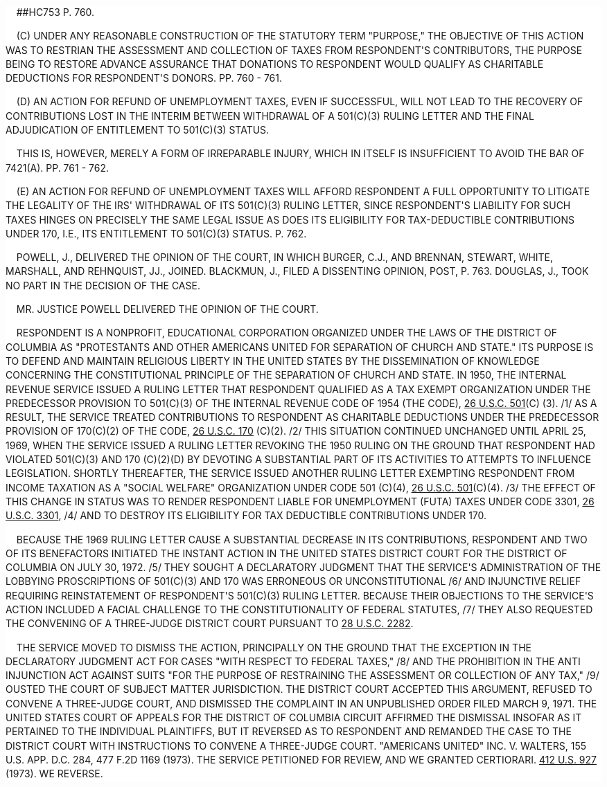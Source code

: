     ##HC753 P. 760.

    (C) UNDER ANY REASONABLE CONSTRUCTION OF THE STATUTORY TERM "PURPOSE," THE OBJECTIVE OF THIS ACTION WAS TO RESTRIAN THE ASSESSMENT AND COLLECTION OF TAXES FROM RESPONDENT'S CONTRIBUTORS, THE PURPOSE BEING TO RESTORE ADVANCE ASSURANCE THAT DONATIONS TO RESPONDENT WOULD QUALIFY AS CHARITABLE DEDUCTIONS FOR RESPONDENT'S DONORS.  PP. 760 - 761.

    (D) AN ACTION FOR REFUND OF UNEMPLOYMENT TAXES, EVEN IF SUCCESSFUL, WILL NOT LEAD TO THE RECOVERY OF CONTRIBUTIONS LOST IN THE INTERIM BETWEEN WITHDRAWAL OF A 501(C)(3) RULING LETTER AND THE FINAL ADJUDICATION OF ENTITLEMENT TO 501(C)(3) STATUS.

    THIS IS, HOWEVER, MERELY A FORM OF IRREPARABLE INJURY, WHICH IN ITSELF IS INSUFFICIENT TO AVOID THE BAR OF 7421(A).  PP. 761 - 762.

    (E) AN ACTION FOR REFUND OF UNEMPLOYMENT TAXES WILL AFFORD RESPONDENT A FULL OPPORTUNITY TO LITIGATE THE LEGALITY OF THE IRS'  WITHDRAWAL OF ITS 501(C)(3) RULING LETTER, SINCE RESPONDENT'S LIABILITY FOR SUCH TAXES HINGES ON PRECISELY THE SAME LEGAL ISSUE AS DOES ITS ELIGIBILITY FOR TAX-DEDUCTIBLE CONTRIBUTIONS UNDER 170, I.E., ITS ENTITLEMENT TO 501(C)(3) STATUS.  P. 762.

    POWELL, J., DELIVERED THE OPINION OF THE COURT, IN WHICH BURGER, C.J., AND BRENNAN, STEWART, WHITE, MARSHALL, AND REHNQUIST, JJ., JOINED.  BLACKMUN, J., FILED A DISSENTING OPINION, POST, P. 763.  DOUGLAS, J., TOOK NO PART IN THE DECISION OF THE CASE.

    MR. JUSTICE POWELL DELIVERED THE OPINION OF THE COURT.

    RESPONDENT IS A NONPROFIT, EDUCATIONAL CORPORATION ORGANIZED UNDER THE LAWS OF THE DISTRICT OF COLUMBIA AS "PROTESTANTS AND OTHER AMERICANS UNITED FOR SEPARATION OF CHURCH AND STATE."  ITS PURPOSE IS TO DEFEND AND MAINTAIN RELIGIOUS LIBERTY IN THE UNITED STATES BY THE DISSEMINATION OF KNOWLEDGE CONCERNING THE CONSTITUTIONAL PRINCIPLE OF THE SEPARATION OF CHURCH AND STATE.  IN 1950, THE INTERNAL REVENUE SERVICE ISSUED A RULING LETTER THAT RESPONDENT QUALIFIED AS A TAX EXEMPT ORGANIZATION UNDER THE PREDECESSOR PROVISION TO 501(C)(3) OF THE INTERNAL REVENUE CODE OF 1954 (THE CODE), [26 U.S.C. 501][/us/usc/t26/s501](C) (3).  /1/ AS A RESULT, THE SERVICE TREATED CONTRIBUTIONS TO RESPONDENT AS CHARITABLE DEDUCTIONS UNDER THE PREDECESSOR PROVISION OF 170(C)(2) OF THE CODE, [26 U.S.C. 170][/us/usc/t26/s170] (C)(2).  /2/  THIS SITUATION CONTINUED UNCHANGED UNTIL APRIL 25, 1969, WHEN THE SERVICE ISSUED A RULING LETTER REVOKING THE 1950 RULING ON THE GROUND THAT RESPONDENT HAD VIOLATED 501(C)(3) AND 170 (C)(2)(D) BY DEVOTING A SUBSTANTIAL PART OF ITS ACTIVITIES TO ATTEMPTS TO INFLUENCE LEGISLATION.  SHORTLY THEREAFTER, THE SERVICE ISSUED ANOTHER RULING LETTER EXEMPTING RESPONDENT FROM INCOME TAXATION AS A "SOCIAL WELFARE" ORGANIZATION UNDER CODE 501 (C)(4), [26 U.S.C. 501][/us/usc/t26/s501](C)(4).  /3/  THE EFFECT OF THIS CHANGE IN STATUS WAS TO RENDER RESPONDENT LIABLE FOR UNEMPLOYMENT (FUTA) TAXES UNDER CODE 3301, [26 U.S.C. 3301][/us/usc/t26/s3301], /4/  AND TO DESTROY ITS ELIGIBILITY FOR TAX DEDUCTIBLE CONTRIBUTIONS UNDER 170.

    BECAUSE THE 1969 RULING LETTER CAUSE A SUBSTANTIAL DECREASE IN ITS CONTRIBUTIONS, RESPONDENT AND TWO OF ITS BENEFACTORS INITIATED THE INSTANT ACTION IN THE UNITED STATES DISTRICT COURT FOR THE DISTRICT OF COLUMBIA ON JULY 30, 1972.  /5/  THEY SOUGHT A DECLARATORY JUDGMENT THAT THE SERVICE'S ADMINISTRATION OF THE LOBBYING PROSCRIPTIONS OF 501(C)(3) AND 170 WAS ERRONEOUS OR UNCONSTITUTIONAL /6/  AND INJUNCTIVE RELIEF REQUIRING REINSTATEMENT OF RESPONDENT'S 501(C)(3) RULING LETTER.  BECAUSE THEIR OBJECTIONS TO THE SERVICE'S ACTION INCLUDED A FACIAL CHALLENGE TO THE CONSTITUTIONALITY OF FEDERAL STATUTES, /7/ THEY ALSO REQUESTED THE CONVENING OF A THREE-JUDGE DISTRICT COURT PURSUANT TO [28 U.S.C. 2282][/us/usc/t28/s2282].

    THE SERVICE MOVED TO DISMISS THE ACTION, PRINCIPALLY ON THE GROUND THAT THE EXCEPTION IN THE DECLARATORY JUDGMENT ACT FOR CASES "WITH RESPECT TO FEDERAL TAXES,"  /8/  AND THE PROHIBITION IN THE ANTI INJUNCTION ACT AGAINST SUITS "FOR THE PURPOSE OF RESTRAINING THE ASSESSMENT OR COLLECTION OF ANY TAX,"  /9/  OUSTED THE COURT OF SUBJECT MATTER JURISDICTION.  THE DISTRICT COURT ACCEPTED THIS ARGUMENT, REFUSED TO CONVENE A THREE-JUDGE COURT, AND DISMISSED THE COMPLAINT IN AN UNPUBLISHED ORDER FILED MARCH 9, 1971.  THE UNITED STATES COURT OF APPEALS FOR THE DISTRICT OF COLUMBIA CIRCUIT AFFIRMED THE DISMISSAL INSOFAR AS IT PERTAINED TO THE INDIVIDUAL PLAINTIFFS, BUT IT REVERSED AS TO RESPONDENT AND REMANDED THE CASE TO THE DISTRICT COURT WITH INSTRUCTIONS TO CONVENE A THREE-JUDGE COURT.  "AMERICANS UNITED" INC. V. WALTERS, 155 U.S. APP. D.C. 284, 477 F.2D 1169 (1973).  THE SERVICE PETITIONED FOR REVIEW, AND WE GRANTED CERTIORARI.  [412 U.S. 927][/us/courts/scotus/usReporter/412/927] (1973).  WE REVERSE.


[/us/courts/scotus/usReporter/416/752]: https://publicdocs.github.io/go/links?ns=uslm-x&ref=%2Fus%2Fcourts%2Fscotus%2FusReporter%2F416%2F752
[/us/courts/scotus/usReporter/370/1]: https://publicdocs.github.io/go/links?ns=uslm-x&ref=%2Fus%2Fcourts%2Fscotus%2FusReporter%2F370%2F1
[/us/usc/t26/s501]: https://publicdocs.github.io/go/links?ns=uslm&ref=%2Fus%2Fusc%2Ft26%2Fs501
[/us/usc/t26/s170]: https://publicdocs.github.io/go/links?ns=uslm&ref=%2Fus%2Fusc%2Ft26%2Fs170
[/us/usc/t26/s501]: https://publicdocs.github.io/go/links?ns=uslm&ref=%2Fus%2Fusc%2Ft26%2Fs501
[/us/usc/t26/s3301]: https://publicdocs.github.io/go/links?ns=uslm&ref=%2Fus%2Fusc%2Ft26%2Fs3301
[/us/usc/t28/s2282]: https://publicdocs.github.io/go/links?ns=uslm&ref=%2Fus%2Fusc%2Ft28%2Fs2282
[/us/courts/scotus/usReporter/412/927]: https://publicdocs.github.io/go/links?ns=uslm-x&ref=%2Fus%2Fcourts%2Fscotus%2FusReporter%2F412%2F927
[/us/courts/scotus/usReporter/370/1]: https://publicdocs.github.io/go/links?ns=uslm-x&ref=%2Fus%2Fcourts%2Fscotus%2FusReporter%2F370%2F1
[/us/courts/scotus/usReporter/259/16]: https://publicdocs.github.io/go/links?ns=uslm-x&ref=%2Fus%2Fcourts%2Fscotus%2FusReporter%2F259%2F16
[/us/courts/scotus/usReporter/240/118]: https://publicdocs.github.io/go/links?ns=uslm-x&ref=%2Fus%2Fcourts%2Fscotus%2FusReporter%2F240%2F118
[/us/courts/scotus/usReporter/414/864]: https://publicdocs.github.io/go/links?ns=uslm-x&ref=%2Fus%2Fcourts%2Fscotus%2FusReporter%2F414%2F864
[/us/usc/t26/s3306]: https://publicdocs.github.io/go/links?ns=uslm&ref=%2Fus%2Fusc%2Ft26%2Fs3306
[/us/usc/t26/s3121]: https://publicdocs.github.io/go/links?ns=uslm&ref=%2Fus%2Fusc%2Ft26%2Fs3121
[/us/usc/t26/s3]: https://publicdocs.github.io/go/links?ns=uslm&ref=%2Fus%2Fusc%2Ft26%2Fs3
[/us/usc/t28/s1331]: https://publicdocs.github.io/go/links?ns=uslm&ref=%2Fus%2Fusc%2Ft28%2Fs1331
[/us/usc/t5/s701]: https://publicdocs.github.io/go/links?ns=uslm&ref=%2Fus%2Fusc%2Ft5%2Fs701
[/us/usc/t28/s2201]: https://publicdocs.github.io/go/links?ns=uslm&ref=%2Fus%2Fusc%2Ft28%2Fs2201
[/us/usc/t26/s7421]: https://publicdocs.github.io/go/links?ns=uslm&ref=%2Fus%2Fusc%2Ft26%2Fs7421
[/us/usc/t26/s4945]: https://publicdocs.github.io/go/links?ns=uslm&ref=%2Fus%2Fusc%2Ft26%2Fs4945
[/us/courts/scotus/usReporter/262/234]: https://publicdocs.github.io/go/links?ns=uslm-x&ref=%2Fus%2Fcourts%2Fscotus%2FusReporter%2F262%2F234
[/us/usc/t26/s501]: https://publicdocs.github.io/go/links?ns=uslm&ref=%2Fus%2Fusc%2Ft26%2Fs501
[/us/usc/t26/s170]: https://publicdocs.github.io/go/links?ns=uslm&ref=%2Fus%2Fusc%2Ft26%2Fs170
[/us/usc/t26/s3301]: https://publicdocs.github.io/go/links?ns=uslm&ref=%2Fus%2Fusc%2Ft26%2Fs3301
[/us/usc/t26/s3306]: https://publicdocs.github.io/go/links?ns=uslm&ref=%2Fus%2Fusc%2Ft26%2Fs3306
[/us/usc/t26/s7421]: https://publicdocs.github.io/go/links?ns=uslm&ref=%2Fus%2Fusc%2Ft26%2Fs7421
[/us/courts/scotus/usReporter/370/1]: https://publicdocs.github.io/go/links?ns=uslm-x&ref=%2Fus%2Fcourts%2Fscotus%2FusReporter%2F370%2F1
[/us/courts/scotus/usReporter/92/575]: https://publicdocs.github.io/go/links?ns=uslm-x&ref=%2Fus%2Fcourts%2Fscotus%2FusReporter%2F92%2F575
[/us/courts/scotus/usReporter/92/85]: https://publicdocs.github.io/go/links?ns=uslm-x&ref=%2Fus%2Fcourts%2Fscotus%2FusReporter%2F92%2F85
[/us/courts/scotus/usReporter/284/498]: https://publicdocs.github.io/go/links?ns=uslm-x&ref=%2Fus%2Fcourts%2Fscotus%2FusReporter%2F284%2F498
[/us/usc/t26/s7805]: https://publicdocs.github.io/go/links?ns=uslm&ref=%2Fus%2Fusc%2Ft26%2Fs7805
[/us/courts/scotus/usReporter/344/237]: https://publicdocs.github.io/go/links?ns=uslm-x&ref=%2Fus%2Fcourts%2Fscotus%2FusReporter%2F344%2F237
[/us/courts/scotus/usReporter/359/500]: https://publicdocs.github.io/go/links?ns=uslm-x&ref=%2Fus%2Fcourts%2Fscotus%2FusReporter%2F359%2F500
[/us/courts/scotus/usReporter/204/24]: https://publicdocs.github.io/go/links?ns=uslm-x&ref=%2Fus%2Fcourts%2Fscotus%2FusReporter%2F204%2F24
[/us/usc/t26/s7422]: https://publicdocs.github.io/go/links?ns=uslm&ref=%2Fus%2Fusc%2Ft26%2Fs7422
[/us/courts/scotus/usReporter/414/864]: https://publicdocs.github.io/go/links?ns=uslm-x&ref=%2Fus%2Fcourts%2Fscotus%2FusReporter%2F414%2F864
[/us/courts/scotus/usReporter/394/456]: https://publicdocs.github.io/go/links?ns=uslm-x&ref=%2Fus%2Fcourts%2Fscotus%2FusReporter%2F394%2F456
[/us/usc/t28/s2282]: https://publicdocs.github.io/go/links?ns=uslm&ref=%2Fus%2Fusc%2Ft28%2Fs2282
[/us/courts/scotus/usReporter/290/30]: https://publicdocs.github.io/go/links?ns=uslm-x&ref=%2Fus%2Fcourts%2Fscotus%2FusReporter%2F290%2F30
[/us/courts/scotus/usReporter/409/512]: https://publicdocs.github.io/go/links?ns=uslm-x&ref=%2Fus%2Fcourts%2Fscotus%2FusReporter%2F409%2F512
[/us/courts/scotus/usReporter/415/528]: https://publicdocs.github.io/go/links?ns=uslm-x&ref=%2Fus%2Fcourts%2Fscotus%2FusReporter%2F415%2F528
[/us/usc/t26/s3121]: https://publicdocs.github.io/go/links?ns=uslm&ref=%2Fus%2Fusc%2Ft26%2Fs3121
[/us/usc/t26/s3121]: https://publicdocs.github.io/go/links?ns=uslm&ref=%2Fus%2Fusc%2Ft26%2Fs3121
[/us/usc/t26/s3121]: https://publicdocs.github.io/go/links?ns=uslm&ref=%2Fus%2Fusc%2Ft26%2Fs3121
[/us/usc/t26/s7421]: https://publicdocs.github.io/go/links?ns=uslm&ref=%2Fus%2Fusc%2Ft26%2Fs7421
[/us/usc/t28/s2201]: https://publicdocs.github.io/go/links?ns=uslm&ref=%2Fus%2Fusc%2Ft28%2Fs2201
[/us/courts/scotus/usReporter/372/609]: https://publicdocs.github.io/go/links?ns=uslm-x&ref=%2Fus%2Fcourts%2Fscotus%2FusReporter%2F372%2F609
[/us/courts/scotus/usReporter/312/584]: https://publicdocs.github.io/go/links?ns=uslm-x&ref=%2Fus%2Fcourts%2Fscotus%2FusReporter%2F312%2F584
[/us/courts/scotus/usReporter/404/997]: https://publicdocs.github.io/go/links?ns=uslm-x&ref=%2Fus%2Fcourts%2Fscotus%2FusReporter%2F404%2F997
[/us/courts/scotus/usReporter/404/997]: https://publicdocs.github.io/go/links?ns=uslm-x&ref=%2Fus%2Fcourts%2Fscotus%2FusReporter%2F404%2F997
[/us/courts/scotus/usReporter/259/44]: https://publicdocs.github.io/go/links?ns=uslm-x&ref=%2Fus%2Fcourts%2Fscotus%2FusReporter%2F259%2F44
[/us/courts/scotus/usReporter/259/557]: https://publicdocs.github.io/go/links?ns=uslm-x&ref=%2Fus%2Fcourts%2Fscotus%2FusReporter%2F259%2F557
[/us/courts/scotus/usReporter/300/506]: https://publicdocs.github.io/go/links?ns=uslm-x&ref=%2Fus%2Fcourts%2Fscotus%2FusReporter%2F300%2F506
[/us/courts/scotus/usReporter/259/16]: https://publicdocs.github.io/go/links?ns=uslm-x&ref=%2Fus%2Fcourts%2Fscotus%2FusReporter%2F259%2F16